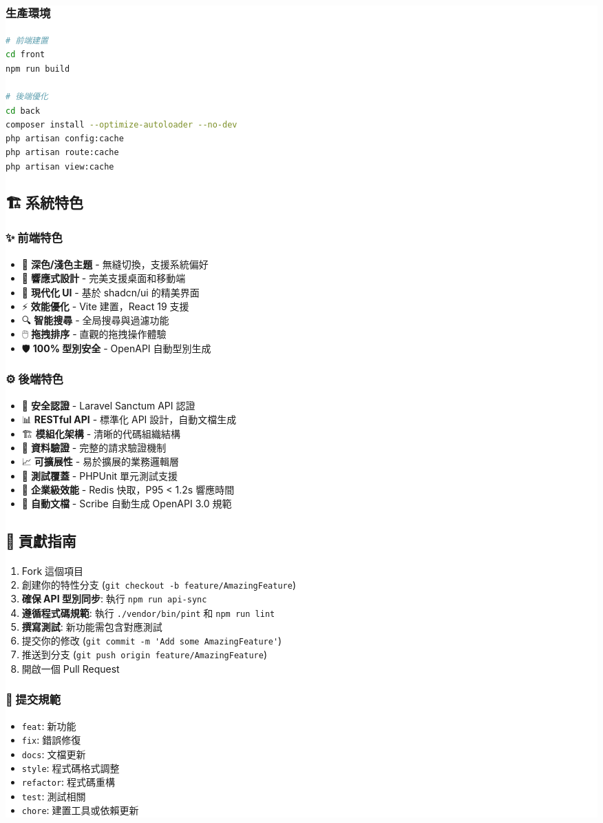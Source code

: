 ### 生產環境

```bash
# 前端建置
cd front
npm run build

# 後端優化
cd back
composer install --optimize-autoloader --no-dev
php artisan config:cache
php artisan route:cache
php artisan view:cache
```

## 🏗️ 系統特色

### ✨ 前端特色
- 🌙 **深色/淺色主題** - 無縫切換，支援系統偏好
- 📱 **響應式設計** - 完美支援桌面和移動端
- 🎨 **現代化 UI** - 基於 shadcn/ui 的精美界面
- ⚡ **效能優化** - Vite 建置，React 19 支援
- 🔍 **智能搜尋** - 全局搜尋與過濾功能
- 🖱️ **拖拽排序** - 直觀的拖拽操作體驗
- 🛡️ **100% 型別安全** - OpenAPI 自動型別生成

### ⚙️ 後端特色  
- 🔐 **安全認證** - Laravel Sanctum API 認證
- 📊 **RESTful API** - 標準化 API 設計，自動文檔生成
- 🏗️ **模組化架構** - 清晰的代碼組織結構
- 🔄 **資料驗證** - 完整的請求驗證機制
- 📈 **可擴展性** - 易於擴展的業務邏輯層
- 🧪 **測試覆蓋** - PHPUnit 單元測試支援
- 🚀 **企業級效能** - Redis 快取，P95 < 1.2s 響應時間
- 📖 **自動文檔** - Scribe 自動生成 OpenAPI 3.0 規範

## 🤝 貢獻指南

1. Fork 這個項目
2. 創建你的特性分支 (`git checkout -b feature/AmazingFeature`)
3. **確保 API 型別同步**: 執行 `npm run api-sync` 
4. **遵循程式碼規範**: 執行 `./vendor/bin/pint` 和 `npm run lint`
5. **撰寫測試**: 新功能需包含對應測試
6. 提交你的修改 (`git commit -m 'Add some AmazingFeature'`)
7. 推送到分支 (`git push origin feature/AmazingFeature`)
8. 開啟一個 Pull Request

### 📝 提交規範

- `feat`: 新功能
- `fix`: 錯誤修復
- `docs`: 文檔更新
- `style`: 程式碼格式調整
- `refactor`: 程式碼重構
- `test`: 測試相關
- `chore`: 建置工具或依賴更新
